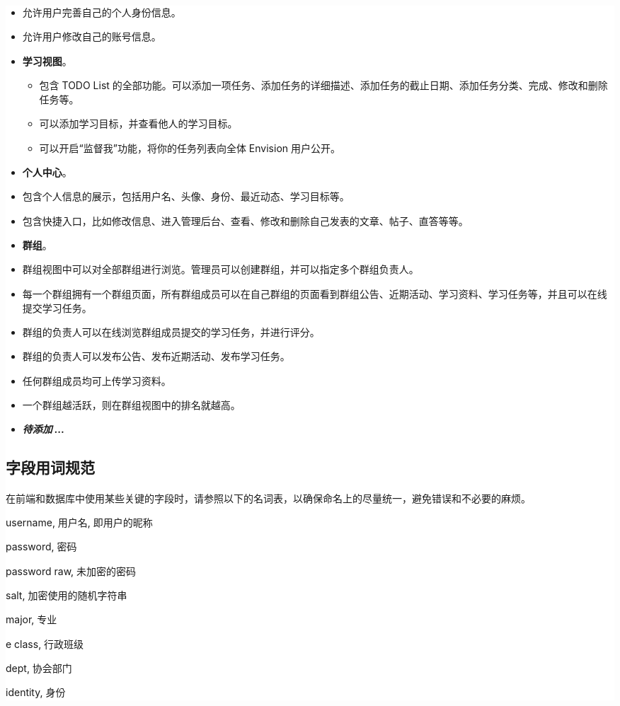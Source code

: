  - 允许用户完善自己的个人身份信息。

 - 允许用户修改自己的账号信息。



- **学习视图**。

  - 包含 TODO List 的全部功能。可以添加一项任务、添加任务的详细描述、添加任务的截止日期、添加任务分类、完成、修改和删除任务等。

  - 可以添加学习目标，并查看他人的学习目标。

  - 可以开启“监督我”功能，将你的任务列表向全体 Envision 用户公开。



- **个人中心**。

 - 包含个人信息的展示，包括用户名、头像、身份、最近动态、学习目标等。

 - 包含快捷入口，比如修改信息、进入管理后台、查看、修改和删除自己发表的文章、帖子、直答等等。



- **群组**。

 - 群组视图中可以对全部群组进行浏览。管理员可以创建群组，并可以指定多个群组负责人。

 - 每一个群组拥有一个群组页面，所有群组成员可以在自己群组的页面看到群组公告、近期活动、学习资料、学习任务等，并且可以在线提交学习任务。

 - 群组的负责人可以在线浏览群组成员提交的学习任务，并进行评分。

 - 群组的负责人可以发布公告、发布近期活动、发布学习任务。

 - 任何群组成员均可上传学习资料。

 - 一个群组越活跃，则在群组视图中的排名就越高。



- ***待添加 ...***



## 字段用词规范



在前端和数据库中使用某些关键的字段时，请参照以下的名词表，以确保命名上的尽量统一，避免错误和不必要的麻烦。



username, 用户名, 即用户的昵称

password, 密码

password raw, 未加密的密码

salt, 加密使用的随机字符串

major, 专业

e class, 行政班级

dept, 协会部门

identity, 身份
